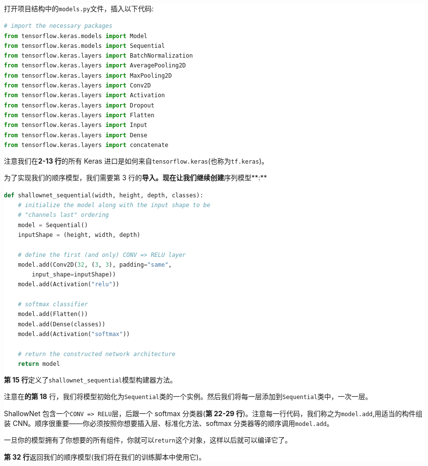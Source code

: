 打开项目结构中的`models.py`文件，插入以下代码:

```py
# import the necessary packages
from tensorflow.keras.models import Model
from tensorflow.keras.models import Sequential
from tensorflow.keras.layers import BatchNormalization
from tensorflow.keras.layers import AveragePooling2D
from tensorflow.keras.layers import MaxPooling2D
from tensorflow.keras.layers import Conv2D
from tensorflow.keras.layers import Activation
from tensorflow.keras.layers import Dropout
from tensorflow.keras.layers import Flatten
from tensorflow.keras.layers import Input
from tensorflow.keras.layers import Dense
from tensorflow.keras.layers import concatenate

```

注意我们在**2-13 行**的所有 Keras 进口是如何来自`tensorflow.keras`(也称为`tf.keras`)。

为了实现我们的顺序模型，我们需要第 3 行的**导入。现在让我们继续创建**序列模型**:**

```py
def shallownet_sequential(width, height, depth, classes):
	# initialize the model along with the input shape to be
	# "channels last" ordering
	model = Sequential()
	inputShape = (height, width, depth)

	# define the first (and only) CONV => RELU layer
	model.add(Conv2D(32, (3, 3), padding="same",
		input_shape=inputShape))
	model.add(Activation("relu"))

	# softmax classifier
	model.add(Flatten())
	model.add(Dense(classes))
	model.add(Activation("softmax"))

	# return the constructed network architecture
	return model

```

**第 15 行**定义了`shallownet_sequential`模型构建器方法。

注意在**的第 18** 行，我们将模型初始化为`Sequential`类的一个实例。然后我们将每一层添加到`Sequential`类中，一次一层。

ShallowNet 包含一个`CONV => RELU`层，后跟一个 softmax 分类器(**第 22-29 行**)。注意每一行代码，我们称之为`model.add`,用适当的构件组装 CNN。顺序很重要——你必须按照你想要插入层、标准化方法、softmax 分类器等的顺序调用`model.add`。

一旦你的模型拥有了你想要的所有组件，你就可以`return`这个对象，这样以后就可以编译它了。

**第 32 行**返回我们的顺序模型(我们将在我们的训练脚本中使用它)。
